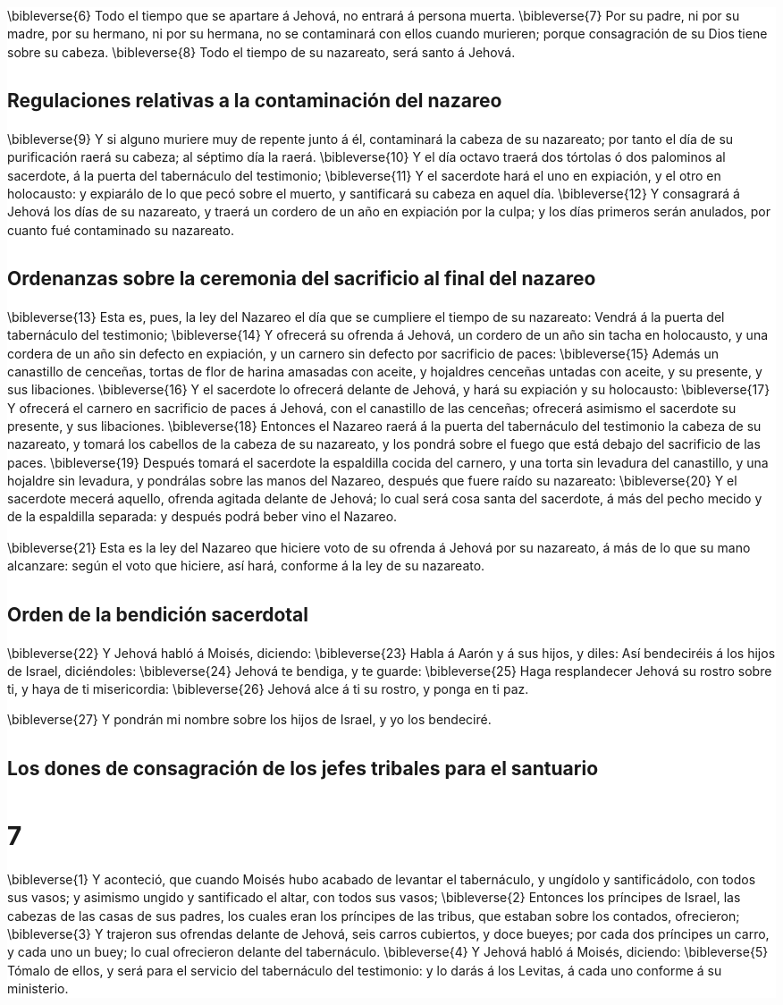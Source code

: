 \bibleverse{6} Todo el tiempo que se apartare á Jehová, no entrará á persona muerta. \bibleverse{7} Por su padre, ni por su madre, por su hermano, ni por su hermana, no se contaminará con ellos cuando murieren; porque consagración de su Dios tiene sobre su cabeza. \bibleverse{8} Todo el tiempo de su nazareato, será santo á Jehová.

## Regulaciones relativas a la contaminación del nazareo
\bibleverse{9} Y si alguno muriere muy de repente junto á él, contaminará la cabeza de su nazareato; por tanto el día de su purificación raerá su cabeza; al séptimo día la raerá. \bibleverse{10} Y el día octavo traerá dos tórtolas ó dos palominos al sacerdote, á la puerta del tabernáculo del testimonio; \bibleverse{11} Y el sacerdote hará el uno en expiación, y el otro en holocausto: y expiarálo de lo que pecó sobre el muerto, y santificará su cabeza en aquel día. \bibleverse{12} Y consagrará á Jehová los días de su nazareato, y traerá un cordero de un año en expiación por la culpa; y los días primeros serán anulados, por cuanto fué contaminado su nazareato.

## Ordenanzas sobre la ceremonia del sacrificio al final del nazareo
\bibleverse{13} Esta es, pues, la ley del Nazareo el día que se cumpliere el tiempo de su nazareato: Vendrá á la puerta del tabernáculo del testimonio; \bibleverse{14} Y ofrecerá su ofrenda á Jehová, un cordero de un año sin tacha en holocausto, y una cordera de un año sin defecto en expiación, y un carnero sin defecto por sacrificio de paces: \bibleverse{15} Además un canastillo de cenceñas, tortas de flor de harina amasadas con aceite, y hojaldres cenceñas untadas con aceite, y su presente, y sus libaciones. \bibleverse{16} Y el sacerdote lo ofrecerá delante de Jehová, y hará su expiación y su holocausto: \bibleverse{17} Y ofrecerá el carnero en sacrificio de paces á Jehová, con el canastillo de las cenceñas; ofrecerá asimismo el sacerdote su presente, y sus libaciones. \bibleverse{18} Entonces el Nazareo raerá á la puerta del tabernáculo del testimonio la cabeza de su nazareato, y tomará los cabellos de la cabeza de su nazareato, y los pondrá sobre el fuego que está debajo del sacrificio de las paces. \bibleverse{19} Después tomará el sacerdote la espaldilla cocida del carnero, y una torta sin levadura del canastillo, y una hojaldre sin levadura, y pondrálas sobre las manos del Nazareo, después que fuere raído su nazareato: \bibleverse{20} Y el sacerdote mecerá aquello, ofrenda agitada delante de Jehová; lo cual será cosa santa del sacerdote, á más del pecho mecido y de la espaldilla separada: y después podrá beber vino el Nazareo.

\bibleverse{21} Esta es la ley del Nazareo que hiciere voto de su ofrenda á Jehová por su nazareato, á más de lo que su mano alcanzare: según el voto que hiciere, así hará, conforme á la ley de su nazareato.

## Orden de la bendición sacerdotal
\bibleverse{22} Y Jehová habló á Moisés, diciendo: \bibleverse{23} Habla á Aarón y á sus hijos, y diles: Así bendeciréis á los hijos de Israel, diciéndoles: \bibleverse{24} Jehová te bendiga, y te guarde: \bibleverse{25} Haga resplandecer Jehová su rostro sobre ti, y haya de ti misericordia: \bibleverse{26} Jehová alce á ti su rostro, y ponga en ti paz.

\bibleverse{27} Y pondrán mi nombre sobre los hijos de Israel, y yo los bendeciré. 

## Los dones de consagración de los jefes tribales para el santuario
# 7 
\bibleverse{1} Y aconteció, que cuando Moisés hubo acabado de levantar el tabernáculo, y ungídolo y santificádolo, con todos sus vasos; y asimismo ungido y santificado el altar, con todos sus vasos; \bibleverse{2} Entonces los príncipes de Israel, las cabezas de las casas de sus padres, los cuales eran los príncipes de las tribus, que estaban sobre los contados, ofrecieron; \bibleverse{3} Y trajeron sus ofrendas delante de Jehová, seis carros cubiertos, y doce bueyes; por cada dos príncipes un carro, y cada uno un buey; lo cual ofrecieron delante del tabernáculo. \bibleverse{4} Y Jehová habló á Moisés, diciendo: \bibleverse{5} Tómalo de ellos, y será para el servicio del tabernáculo del testimonio: y lo darás á los Levitas, á cada uno conforme á su ministerio.
